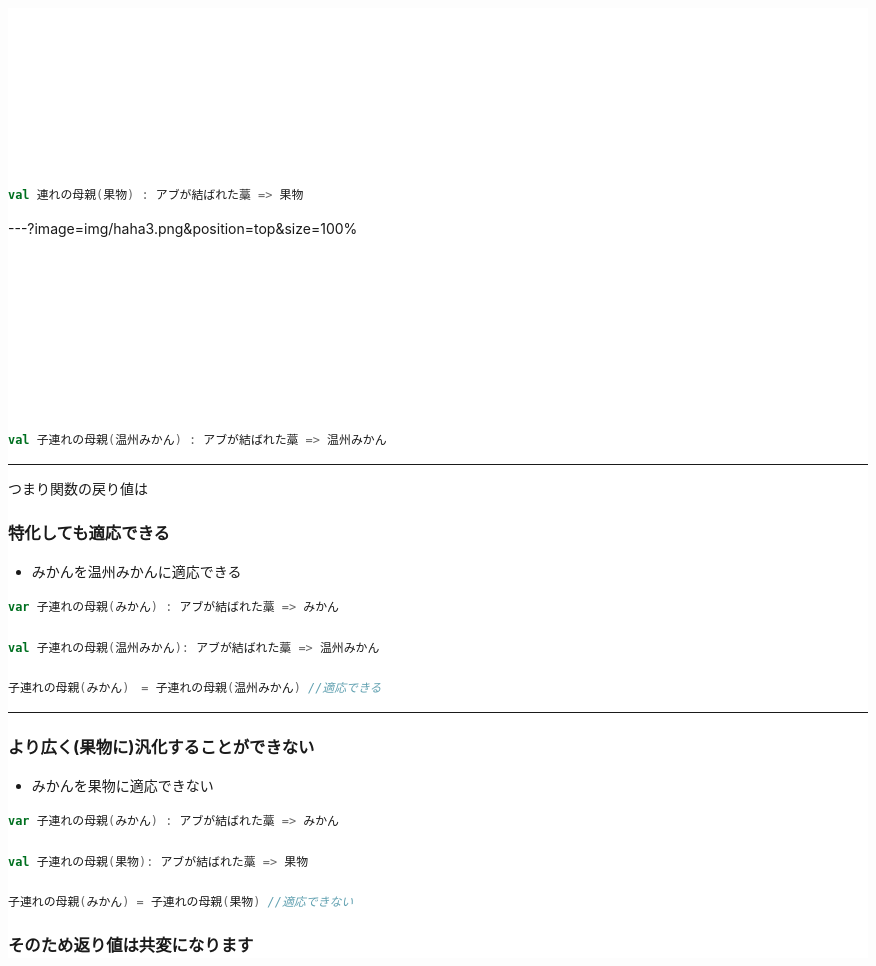 <br>
<br>
<br>
<br>
<br>
<br>
<br>
<br>

```scala
val 連れの母親(果物) : アブが結ばれた藁 => 果物
```

---?image=img/haha3.png&position=top&size=100%

<br>
<br>
<br>
<br>
<br>
<br>
<br>
<br>

```scala
val 子連れの母親(温州みかん) : アブが結ばれた藁 => 温州みかん
```
---

つまり関数の戻り値は

### 特化しても適応できる
* みかんを温州みかんに適応できる

```scala
var 子連れの母親(みかん) : アブが結ばれた藁 => みかん

val 子連れの母親(温州みかん): アブが結ばれた藁 => 温州みかん

子連れの母親(みかん)　= 子連れの母親(温州みかん) //適応できる
```

---

### より広く(果物に)汎化することができない
* みかんを果物に適応できない

```scala
var 子連れの母親(みかん) : アブが結ばれた藁 => みかん

val 子連れの母親(果物): アブが結ばれた藁 => 果物

子連れの母親(みかん) = 子連れの母親(果物) //適応できない
```

### そのため返り値は共変になります
